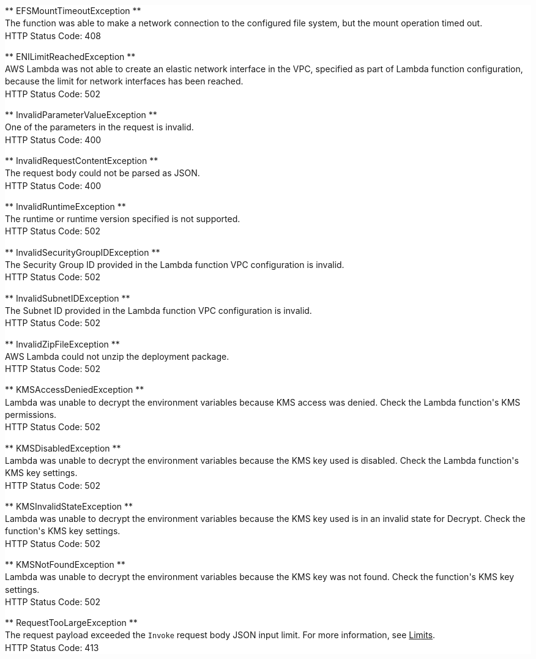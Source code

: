  ** EFSMountTimeoutException **   
The function was able to make a network connection to the configured file system, but the mount operation timed out\.  
HTTP Status Code: 408

 ** ENILimitReachedException **   
 AWS Lambda was not able to create an elastic network interface in the VPC, specified as part of Lambda function configuration, because the limit for network interfaces has been reached\.  
HTTP Status Code: 502

 ** InvalidParameterValueException **   
One of the parameters in the request is invalid\.  
HTTP Status Code: 400

 ** InvalidRequestContentException **   
The request body could not be parsed as JSON\.  
HTTP Status Code: 400

 ** InvalidRuntimeException **   
The runtime or runtime version specified is not supported\.  
HTTP Status Code: 502

 ** InvalidSecurityGroupIDException **   
The Security Group ID provided in the Lambda function VPC configuration is invalid\.  
HTTP Status Code: 502

 ** InvalidSubnetIDException **   
The Subnet ID provided in the Lambda function VPC configuration is invalid\.  
HTTP Status Code: 502

 ** InvalidZipFileException **   
 AWS Lambda could not unzip the deployment package\.  
HTTP Status Code: 502

 ** KMSAccessDeniedException **   
Lambda was unable to decrypt the environment variables because KMS access was denied\. Check the Lambda function's KMS permissions\.  
HTTP Status Code: 502

 ** KMSDisabledException **   
Lambda was unable to decrypt the environment variables because the KMS key used is disabled\. Check the Lambda function's KMS key settings\.  
HTTP Status Code: 502

 ** KMSInvalidStateException **   
Lambda was unable to decrypt the environment variables because the KMS key used is in an invalid state for Decrypt\. Check the function's KMS key settings\.  
HTTP Status Code: 502

 ** KMSNotFoundException **   
Lambda was unable to decrypt the environment variables because the KMS key was not found\. Check the function's KMS key settings\.   
HTTP Status Code: 502

 ** RequestTooLargeException **   
The request payload exceeded the `Invoke` request body JSON input limit\. For more information, see [Limits](https://docs.aws.amazon.com/lambda/latest/dg/limits.html)\.   
HTTP Status Code: 413

